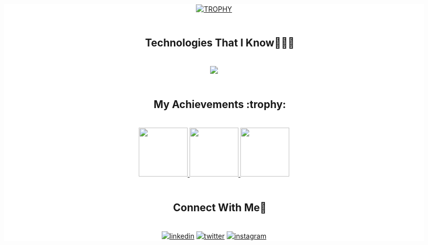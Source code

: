 
<div align=center>
  <a href="https://github.com/ryo-ma/github-profile-trophy" title="Go to Source">
      <img align="center" width=84% src="https://github-profile-trophy.vercel.app/?username=sanjayradadiya&theme=radical&row=1&column=7&margin-h=15&margin-w=5&no-bg=true" alt="TROPHY" />
    </a>
</div>



</p>        




<div id="user-content-toc">
  <ul align="center">
    <summary><h2 style="display: inline-block">Technologies That I Know👨🏻‍💻</h2></summary>
  </ul>
</div>

<p align="center">
  <a href="https://skillicons.dev">
    <img src="https://skillicons.dev/icons?i=angular,apollo,azure,babel,bash,d3,dart,electron,flutter,gitlab,graphql,jenkins,mysql,nestjs,nginx,sass,sqlite,sentry,sequelize,solidjs,threejs,vercel,vue,postgres,postman,reactivex,redis,git,aws,bootstrap,c,cpp,css,docker,dynamodb,express,figma,firebase,github,html,js,linux,md,materialui,mongodb,mysql,nextjs,nodejs,postman,py,react,redux,tailwind,ts,vscode&perline=14" />
  </a>
</p>


<div id="user-content-toc">
  <ul align="center">
    <summary><h2 style="display: inline-block">My Achievements :trophy:</h2></summary>
  </ul>
</div>

<p align="center">
  <a href="https://skillicons.dev">
    <img src="https://github.com/drknzz/GitHub-Achievements/blob/main/Media/Badges/Pair-Extraordinaire/PNG/PairExtraordinaire.png" height="100" width="100" />
    <img src="https://github.com/drknzz/GitHub-Achievements/blob/main/Media/Badges/Pull-Shark/PNG/PullShark.png" height="100" width="100" />
    <img src="https://github.com/drknzz/GitHub-Achievements/blob/main/Media/Badges/2020-Arctic-Code-Vault-Contributor/PNG/2020ArcticCodeVaultBadge.png" height="100" width="100" />
  </a>
</p>






<div id="user-content-toc">
  <ul align="center">
    <summary><h2 style="display: inline-block">Connect With Me🤝</h2></summary>
  </ul>
</div>


<p align="center">
<a href="https://www.linkedin.com/in/sanjay-radadiya-a4635036" target="blank"><img align="center" src="https://user-images.githubusercontent.com/88904952/234979284-68c11d7f-1acc-4f0c-ac78-044e1037d7b0.png" alt="linkedin" height="50" width="50" /></a>
<a href="https://twitter.com/sanjayradadiya91" target="blank"><img align="center" src="https://user-images.githubusercontent.com/88904952/234980676-61bfb021-ecc8-48f7-88e6-34c1b06c4a58.png" alt="twitter" height="50" width="50" /></a> 
<a href="https://www.instagram.com/sanjay.radadiya91/" target="blank"><img align="center" src="https://user-images.githubusercontent.com/88904952/234981169-2dd1e58f-4b7e-468c-8213-034ba62156c3.png" alt="instagram" height="50" width="50" /></a>
</p>
